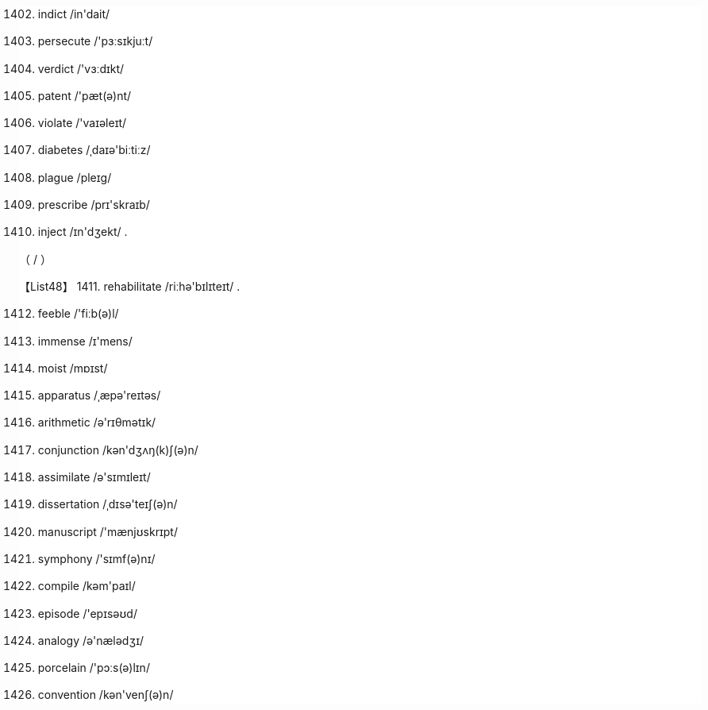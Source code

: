 	
1402.	indict /in'dait/ 

	
1403.	persecute /'pɜːsɪkjuːt/ 

	
1404.	verdict /'vɜːdɪkt/ 
	
1405.	patent /'pæt(ə)nt/ 
 
	

1406.	violate /'vaɪəleɪt/ 
	
1407.	diabetes /ˌdaɪə'biːtiːz/ 
	
1408.	plague /pleɪg/ 

	
1409.	prescribe /prɪ'skraɪb/ 
	

1410. inject /ɪn'dʒekt/
.

（
/
）

【List48】
1411. rehabilitate /riːhə'bɪlɪteɪt/ 
.

1412. feeble /'fiːb(ə)l/ 


1413. immense /ɪ'mens/
1414. moist /mɒɪst/ 
1415. apparatus /ˌæpə'reɪtəs/ 

1416. arithmetic /ə'rɪθmətɪk/ 

1417. conjunction /kən'dʒʌŋ(k)ʃ(ə)n/ 
1418. assimilate /ə'sɪmɪleɪt/ 

1419. dissertation /ˌdɪsə'teɪʃ(ə)n/

 

1420.	manuscript /'mænjʊskrɪpt/ 

1421.	symphony /'sɪmf(ə)nɪ/ 

1422.	compile /kəm'paɪl/ 


1423.	episode /'epɪsəʊd/ 


1424.	analogy /ə'nælədʒɪ/ 


1425.	porcelain /'pɔːs(ə)lɪn/ 

1426.	convention /kən'venʃ(ə)n/ 

